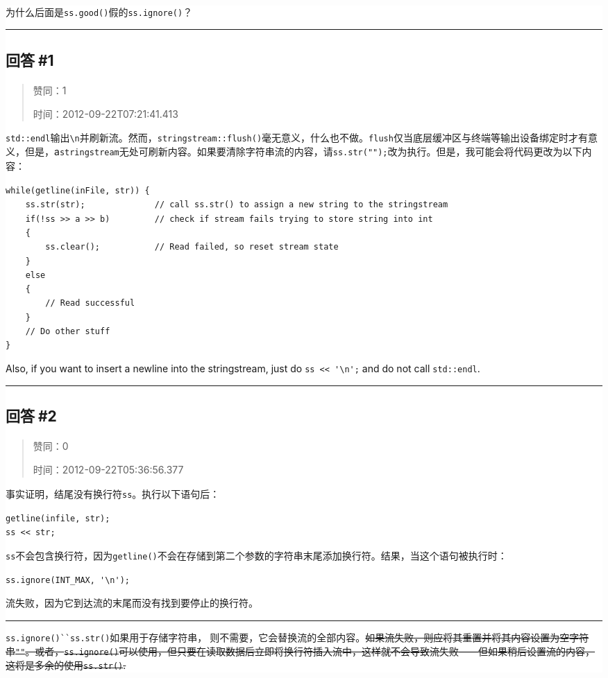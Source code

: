为什么后面是`ss.good()`假的`ss.ignore()`？

* * *

## 回答 #1

> 赞同：1
> 
> 时间：2012-09-22T07:21:41.413

`std::endl`输出`\n`并刷新流。然而，`stringstream::flush()`毫无意义，什么也不做。`flush`仅当底层缓冲区与终端等输出设备绑定时才有意义，但是，a`stringstream`无处可刷新内容。如果要清除字符串流的内容，请`ss.str("");`改为执行。但是，我可能会将代码更改为以下内容：

```
while(getline(inFile, str)) {
    ss.str(str);              // call ss.str() to assign a new string to the stringstream
    if(!ss >> a >> b)         // check if stream fails trying to store string into int
    {
        ss.clear();           // Read failed, so reset stream state
    }
    else
    {
        // Read successful
    }
    // Do other stuff
} 
```

Also, if you want to insert a newline into the stringstream, just do `ss << '\n';` and do not call `std::endl`.

* * *

## 回答 #2

> 赞同：0
> 
> 时间：2012-09-22T05:36:56.377

事实证明，结尾没有换行符`ss`。执行以下语句后：

```
getline(infile, str);
ss << str; 
```

`ss`不会包含换行符，因为`getline()`不会在存储到第二个参数的字符串末尾添加换行符。结果，当这个语句被执行时：

```
ss.ignore(INT_MAX, '\n'); 
```

流失败，因为它到达流的末尾而没有找到要停止的换行符。

* * *

`ss.ignore()``ss.str()`如果用于存储字符串， 则不需要，它会替换流的全部内容。~~如果流失败，则应将其重置并将其内容设置为空字符串`""`。或者，`ss.ignore()`可以使用，但只要在读取数据后立即将换行符插入流中，这样就不会导致流失败——但如果稍后设置流的内容，这将是多余的使用`ss.str()`.~~

